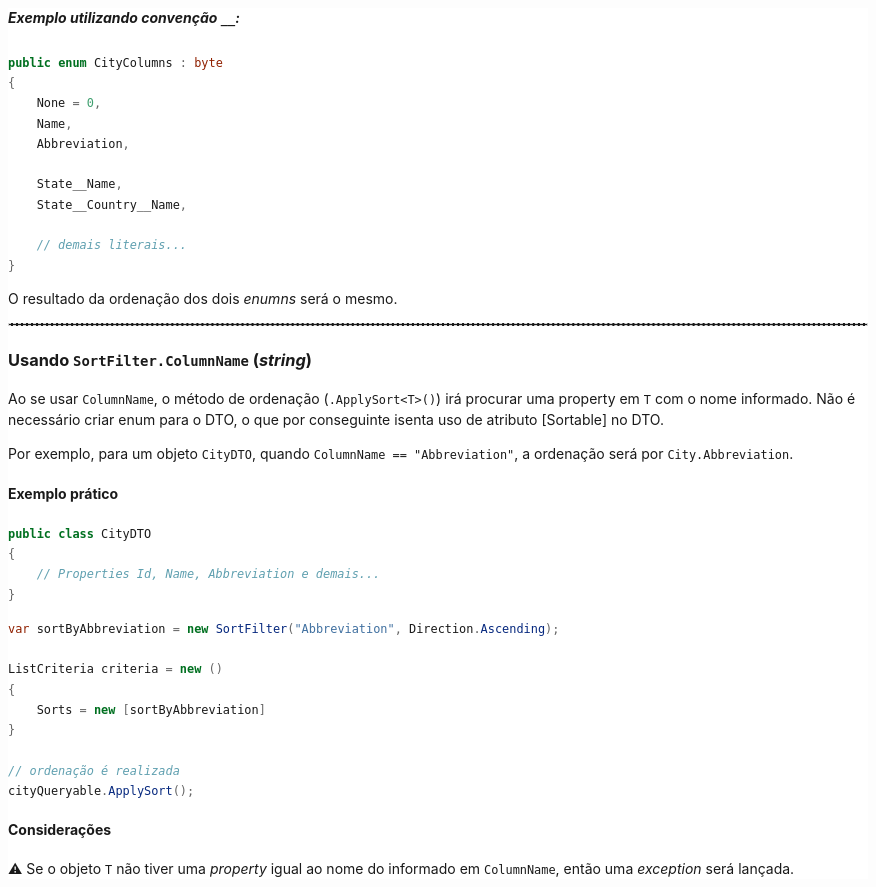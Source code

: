##### Exemplo utilizando convenção `__`:

```csharp
public enum CityColumns : byte
{
    None = 0,
    Name,
    Abbreviation,
	
    State__Name,
    State__Country__Name,
	
    // demais literais...
}
```

O resultado da ordenação dos dois *enumns* será o mesmo.

<hr style="border: 1px dashed lightgray;"/>

### Usando `SortFilter.ColumnName` (*string*)

Ao se usar `ColumnName`, o método de ordenação (`.ApplySort<T>()`) irá procurar uma property em `T` com o nome informado.
Não é necessário criar enum para o DTO, o que por conseguinte isenta uso de atributo [Sortable<TEnum>] no DTO.

Por exemplo, para um objeto `CityDTO`, quando `ColumnName == "Abbreviation"`, a ordenação será por `City.Abbreviation`.

#### Exemplo prático

```csharp
public class CityDTO
{
    // Properties Id, Name, Abbreviation e demais...
}

```

```csharp
var sortByAbbreviation = new SortFilter("Abbreviation", Direction.Ascending);

ListCriteria criteria = new ()
{
    Sorts = new [sortByAbbreviation]
}

// ordenação é realizada
cityQueryable.ApplySort();
```

#### Considerações

:warning: Se o objeto `T` não tiver uma *property* igual ao nome do informado em `ColumnName`, então uma *exception* será lançada.
